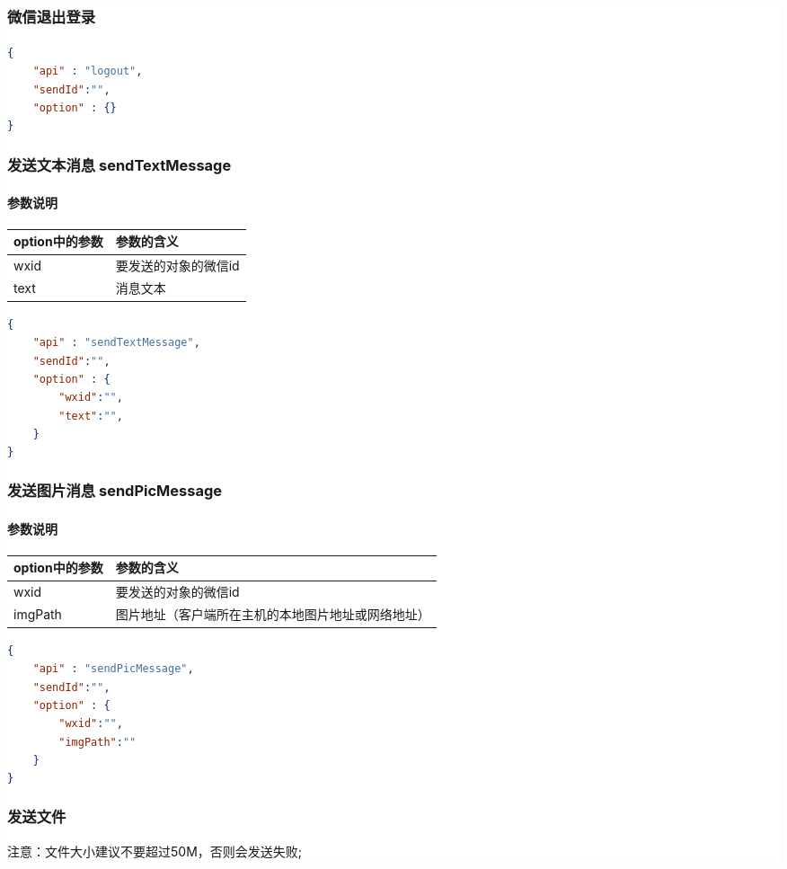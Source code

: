 ### 微信退出登录
```json
{
    "api" : "logout",
    "sendId":"",
    "option" : {}
}
```

### 发送文本消息  sendTextMessage

#### 参数说明
|option中的参数|参数的含义|
|:------------|:--------|
|wxid         |要发送的对象的微信id|
|text         |消息文本|

```json
{
    "api" : "sendTextMessage",
    "sendId":"",
    "option" : {
        "wxid":"",
        "text":"",
    }
}
```

### 发送图片消息  sendPicMessage

#### 参数说明
|option中的参数|参数的含义|
|:------------|:--------|
|wxid         |要发送的对象的微信id|
|imgPath      |图片地址（客户端所在主机的本地图片地址或网络地址）|

```json
{
    "api" : "sendPicMessage",
    "sendId":"",
    "option" : {
        "wxid":"",
        "imgPath":""
    }
}
```

### 发送文件
注意：文件大小建议不要超过50M，否则会发送失败;
